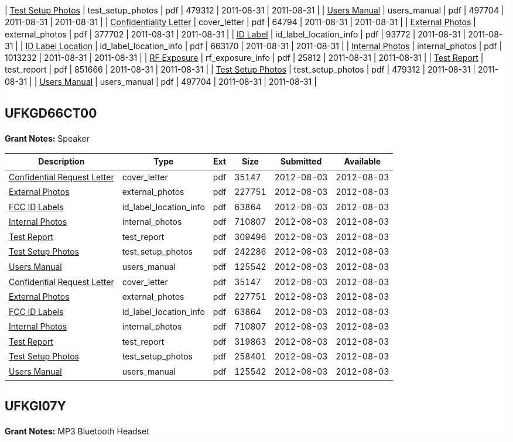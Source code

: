 | [Test Setup Photos](UFKM7003/32a3a70e7270fecd640b22fb2af85b20/1533137.pdf) | test_setup_photos | pdf | 479312 | 2011-08-31 | 2011-08-31 |
| [Users Manual](UFKM7003/32a3a70e7270fecd640b22fb2af85b20/1533139.pdf) | users_manual | pdf | 497704 | 2011-08-31 | 2011-08-31 |
| [Confidentiality Letter](UFKM7003/db29be2aec1a98cf34c122ab077a3bee/1533132.pdf) | cover_letter | pdf | 64794 | 2011-08-31 | 2011-08-31 |
| [External Photos](UFKM7003/db29be2aec1a98cf34c122ab077a3bee/1533131.pdf) | external_photos | pdf | 377702 | 2011-08-31 | 2011-08-31 |
| [ID Label](UFKM7003/db29be2aec1a98cf34c122ab077a3bee/1533134.pdf) | id_label_location_info | pdf | 93772 | 2011-08-31 | 2011-08-31 |
| [ID Label Location](UFKM7003/db29be2aec1a98cf34c122ab077a3bee/1533135.pdf) | id_label_location_info | pdf | 663170 | 2011-08-31 | 2011-08-31 |
| [Internal Photos](UFKM7003/db29be2aec1a98cf34c122ab077a3bee/1533133.pdf) | internal_photos | pdf | 1013232 | 2011-08-31 | 2011-08-31 |
| [RF Exposure](UFKM7003/db29be2aec1a98cf34c122ab077a3bee/1533136.pdf) | rf_exposure_info | pdf | 25812 | 2011-08-31 | 2011-08-31 |
| [Test Report](UFKM7003/db29be2aec1a98cf34c122ab077a3bee/1533167.pdf) | test_report | pdf | 851666 | 2011-08-31 | 2011-08-31 |
| [Test Setup Photos](UFKM7003/db29be2aec1a98cf34c122ab077a3bee/1533137.pdf) | test_setup_photos | pdf | 479312 | 2011-08-31 | 2011-08-31 |
| [Users Manual](UFKM7003/db29be2aec1a98cf34c122ab077a3bee/1533139.pdf) | users_manual | pdf | 497704 | 2011-08-31 | 2011-08-31 |
## UFKGD66CT00
**Grant Notes:** Speaker

| Description | Type | Ext | Size | Submitted | Available |
| ----------- | ---- | --- | ---- | --------- | --------- |
| [Confidential Request Letter](UFKGD66CT00/d8dcfc1e3a50668e1af0e20070417066/1759504.pdf) | cover_letter | pdf | 35147 | 2012-08-03 | 2012-08-03 |
| [External Photos](UFKGD66CT00/d8dcfc1e3a50668e1af0e20070417066/1759505.pdf) | external_photos | pdf | 227751 | 2012-08-03 | 2012-08-03 |
| [FCC ID Labels](UFKGD66CT00/d8dcfc1e3a50668e1af0e20070417066/1759506.pdf) | id_label_location_info | pdf | 63864 | 2012-08-03 | 2012-08-03 |
| [Internal Photos](UFKGD66CT00/d8dcfc1e3a50668e1af0e20070417066/1759507.pdf) | internal_photos | pdf | 710807 | 2012-08-03 | 2012-08-03 |
| [Test Report](UFKGD66CT00/d8dcfc1e3a50668e1af0e20070417066/1759519.pdf) | test_report | pdf | 309496 | 2012-08-03 | 2012-08-03 |
| [Test Setup Photos](UFKGD66CT00/d8dcfc1e3a50668e1af0e20070417066/1759520.pdf) | test_setup_photos | pdf | 242286 | 2012-08-03 | 2012-08-03 |
| [Users Manual](UFKGD66CT00/d8dcfc1e3a50668e1af0e20070417066/1759510.pdf) | users_manual | pdf | 125542 | 2012-08-03 | 2012-08-03 |
| [Confidential Request Letter](UFKGD66CT00/a68ac1d2857a20365cde37269331262d/1759504.pdf) | cover_letter | pdf | 35147 | 2012-08-03 | 2012-08-03 |
| [External Photos](UFKGD66CT00/a68ac1d2857a20365cde37269331262d/1759505.pdf) | external_photos | pdf | 227751 | 2012-08-03 | 2012-08-03 |
| [FCC ID Labels](UFKGD66CT00/a68ac1d2857a20365cde37269331262d/1759506.pdf) | id_label_location_info | pdf | 63864 | 2012-08-03 | 2012-08-03 |
| [Internal Photos](UFKGD66CT00/a68ac1d2857a20365cde37269331262d/1759507.pdf) | internal_photos | pdf | 710807 | 2012-08-03 | 2012-08-03 |
| [Test Report](UFKGD66CT00/a68ac1d2857a20365cde37269331262d/1759508.pdf) | test_report | pdf | 319863 | 2012-08-03 | 2012-08-03 |
| [Test Setup Photos](UFKGD66CT00/a68ac1d2857a20365cde37269331262d/1759509.pdf) | test_setup_photos | pdf | 258401 | 2012-08-03 | 2012-08-03 |
| [Users Manual](UFKGD66CT00/a68ac1d2857a20365cde37269331262d/1759510.pdf) | users_manual | pdf | 125542 | 2012-08-03 | 2012-08-03 |
## UFKGI07Y
**Grant Notes:** MP3 Bluetooth Headset
